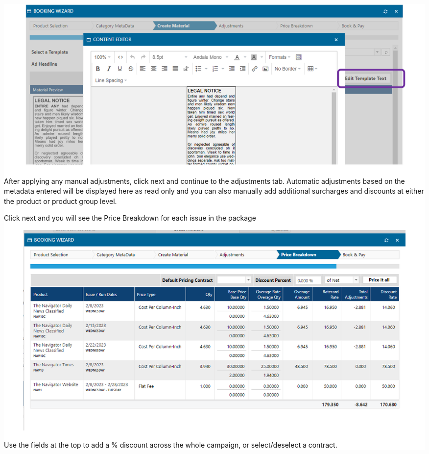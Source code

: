 <figure><img src="../../../../.gitbook/assets/image (701).png" alt=""><figcaption></figcaption></figure>

After applying any manual adjustments, click next and continue to the adjustments tab. Automatic adjustments based on the metadata entered will be displayed here as read only and you can also manually add additional surcharges and discounts at either the product or product group level.

Click next and you will see the Price Breakdown for each issue in the package

<figure><img src="../../../../.gitbook/assets/image (591).png" alt=""><figcaption></figcaption></figure>

Use the fields at the top to add a % discount across the whole campaign, or select/deselect a contract.
